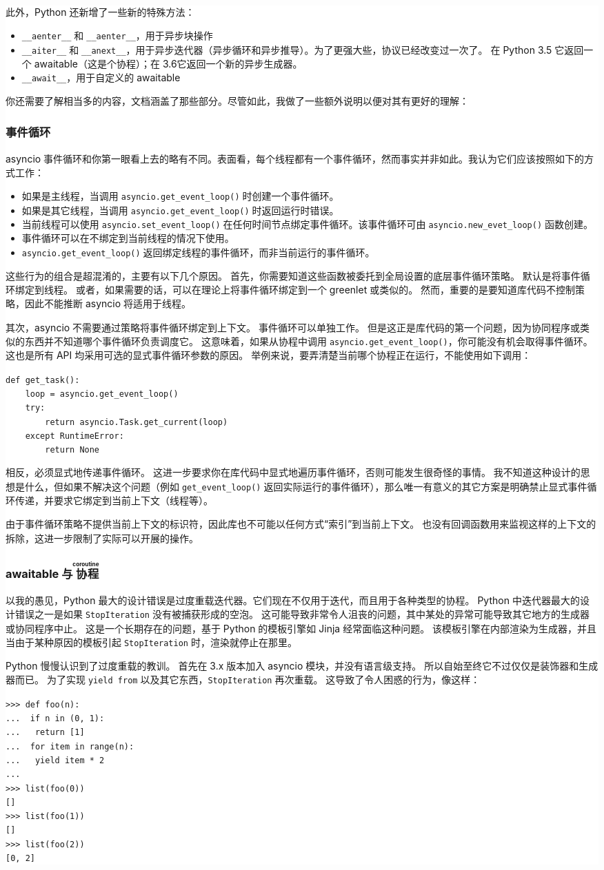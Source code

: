 此外，Python 还新增了一些新的特殊方法：

* `__aenter__` 和 `__aenter__`，用于异步块操作
* `__aiter__` 和 `__anext__`，用于异步迭代器（异步循环和异步推导）。为了更强大些，协议已经改变过一次了。 在 Python 3.5 它返回一个 awaitable（这是个协程）；在 3.6它返回一个新的异步生成器。
* `__await__`，用于自定义的 awaitable

你还需要了解相当多的内容，文档涵盖了那些部分。尽管如此，我做了一些额外说明以便对其有更好的理解：

### 事件循环

asyncio 事件循环和你第一眼看上去的略有不同。表面看，每个线程都有一个事件循环，然而事实并非如此。我认为它们应该按照如下的方式工作：

* 如果是主线程，当调用 `asyncio.get_event_loop()` 时创建一个事件循环。
* 如果是其它线程，当调用 `asyncio.get_event_loop()` 时返回运行时错误。
* 当前线程可以使用 `asyncio.set_event_loop()` 在任何时间节点绑定事件循环。该事件循环可由 `asyncio.new_evet_loop()` 函数创建。
* 事件循环可以在不绑定到当前线程的情况下使用。
* `asyncio.get_event_loop()` 返回绑定线程的事件循环，而非当前运行的事件循环。

这些行为的组合是超混淆的，主要有以下几个原因。 首先，你需要知道这些函数被委托到全局设置的底层事件循环策略。 默认是将事件循环绑定到线程。 或者，如果需要的话，可以在理论上将事件循环绑定到一个 greenlet 或类似的。 然而，重要的是要知道库代码不控制策略，因此不能推断 asyncio 将适用于线程。

其次，asyncio 不需要通过策略将事件循环绑定到上下文。 事件循环可以单独工作。 但是这正是库代码的第一个问题，因为协同程序或类似的东西并不知道哪个事件循环负责调度它。 这意味着，如果从协程中调用 `asyncio.get_event_loop()`，你可能没有机会取得事件循环。 这也是所有 API 均采用可选的显式事件循环参数的原因。 举例来说，要弄清楚当前哪个协程正在运行，不能使用如下调用：

```shell
def get_task():
    loop = asyncio.get_event_loop()
    try:
        return asyncio.Task.get_current(loop)
    except RuntimeError:
        return None
```

相反，必须显式地传递事件循环。 这进一步要求你在库代码中显式地遍历事件循环，否则可能发生很奇怪的事情。 我不知道这种设计的思想是什么，但如果不解决这个问题（例如 `get_event_loop()` 返回实际运行的事件循环），那么唯一有意义的其它方案是明确禁止显式事件循环传递，并要求它绑定到当前上下文（线程等）。

由于事件循环策略不提供当前上下文的标识符，因此库也不可能以任何方式“索引”到当前上下文。 也没有回调函数用来监视这样的上下文的拆除，这进一步限制了实际可以开展的操作。

### awaitable 与<ruby> 协程 <rt>  coroutine </rt></ruby>

以我的愚见，Python 最大的设计错误是过度重载迭代器。它们现在不仅用于迭代，而且用于各种类型的协程。 Python 中迭代器最大的设计错误之一是如果 `StopIteration` 没有被捕获形成的空泡。 这可能导致非常令人沮丧的问题，其中某处的异常可能导致其它地方的生成器或协同程序中止。 这是一个长期存在的问题，基于 Python 的模板引擎如 Jinja 经常面临这种问题。 该模板引擎在内部渲染为生成器，并且当由于某种原因的模板引起 `StopIteration` 时，渲染就停止在那里。

Python 慢慢认识到了过度重载的教训。 首先在 3.x 版本加入 asyncio 模块，并没有语言级支持。 所以自始至终它不过仅仅是装饰器和生成器而已。 为了实现 `yield from` 以及其它东西，`StopIteration` 再次重载。 这导致了令人困惑的行为，像这样：

```shell
>>> def foo(n):
...  if n in (0, 1):
...   return [1]
...  for item in range(n):
...   yield item * 2
...
>>> list(foo(0))
[]
>>> list(foo(1))
[]
>>> list(foo(2))
[0, 2]
```
